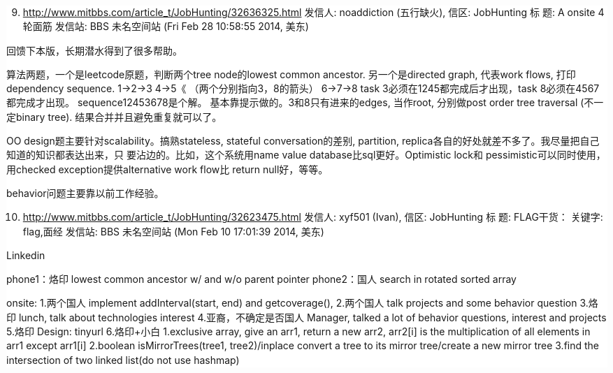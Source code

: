 9. http://www.mitbbs.com/article_t/JobHunting/32636325.html
发信人: noaddiction (五行缺火), 信区: JobHunting
标  题: A onsite 4轮面筋
发信站: BBS 未名空间站 (Fri Feb 28 10:58:55 2014, 美东)

回馈下本版，长期潜水得到了很多帮助。

算法两题，一个是leetcode原题，判断两个tree node的lowest common ancestor.
另一个是directed graph, 代表work flows, 打印dependency sequence.
1->2->3
4->5《  （两个分别指向3，8的箭头）
6->7->8
task 3必须在1245都完成后才出现，task 8必须在4567都完成才出现。
sequence12453678是个解。
基本靠提示做的。3和8只有进来的edges, 当作root, 分别做post order tree
traversal
(不一定binary tree). 结果合并并且避免重复就可以了。

OO design题主要针对scalability。搞熟stateless, stateful conversation的差别,
partition, replica各自的好处就差不多了。我尽量把自己知道的知识都表达出来，只
要沾边的。比如，这个系统用name value database比sql更好。Optimistic lock和
pessimistic可以同时使用，用checked exception提供alternative work flow比
return null好，等等。

behavior问题主要靠以前工作经验。

10. http://www.mitbbs.com/article_t/JobHunting/32623475.html
发信人: xyf501 (Ivan), 信区: JobHunting
标  题: FLAG干货：
关键字: flag,面经
发信站: BBS 未名空间站 (Mon Feb 10 17:01:39 2014, 美东)

Linkedin

phone1：烙印
lowest common ancestor w/ and w/o parent pointer
phone2：国人
search in rotated sorted array

onsite:
1.两个国人
implement addInterval(start, end) and getcoverage(),
2.两个国人
talk projects and some behavior question
3.烙印
lunch, talk about technologies interest
4.亚裔，不确定是否国人
Manager, talked a lot of behavior questions, interest and projects
5.烙印
Design: tinyurl
6.烙印+小白
1.exclusive array, give an arr1, return a new arr2, arr2[i] is the
multiplication of all elements in arr1 except arr1[i]
2.boolean isMirrorTrees(tree1, tree2)/inplace convert a tree to its mirror
tree/create a new mirror tree
3.find the intersection of two linked list(do not use hashmap)
